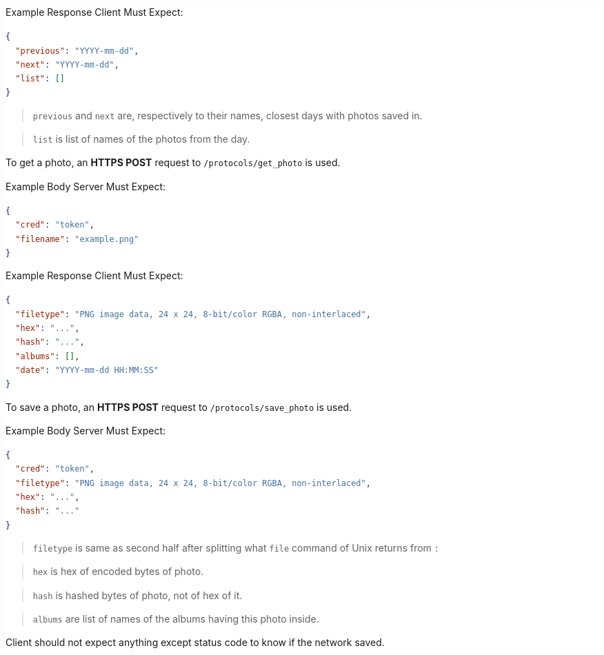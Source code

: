 Example Response Client Must Expect:

```json
{
  "previous": "YYYY-mm-dd",
  "next": "YYYY-mm-dd",
  "list": []
}
```

> `previous` and `next` are, respectively to their names, closest days with photos saved in.

> `list` is list of names of the photos from the day.

To get a photo, an **HTTPS POST** request to `/protocols/get_photo` is used.

Example Body Server Must Expect:

```json
{
  "cred": "token",
  "filename": "example.png"
}
```

Example Response Client Must Expect:

```json
{
  "filetype": "PNG image data, 24 x 24, 8-bit/color RGBA, non-interlaced",
  "hex": "...",
  "hash": "...",
  "albums": [],
  "date": "YYYY-mm-dd HH:MM:SS"
}
```

To save a photo, an **HTTPS POST** request to `/protocols/save_photo` is used.

Example Body Server Must Expect:

```json
{
  "cred": "token",
  "filetype": "PNG image data, 24 x 24, 8-bit/color RGBA, non-interlaced",
  "hex": "...",
  "hash": "..."
}
```

> `filetype` is same as second half after splitting what `file` command of Unix returns from `: `

> `hex` is hex of encoded bytes of photo.

> `hash` is hashed bytes of photo, not of hex of it.

> `albums` are list of names of the albums having this photo inside.

Client should not expect anything except status code to know if the network saved.
